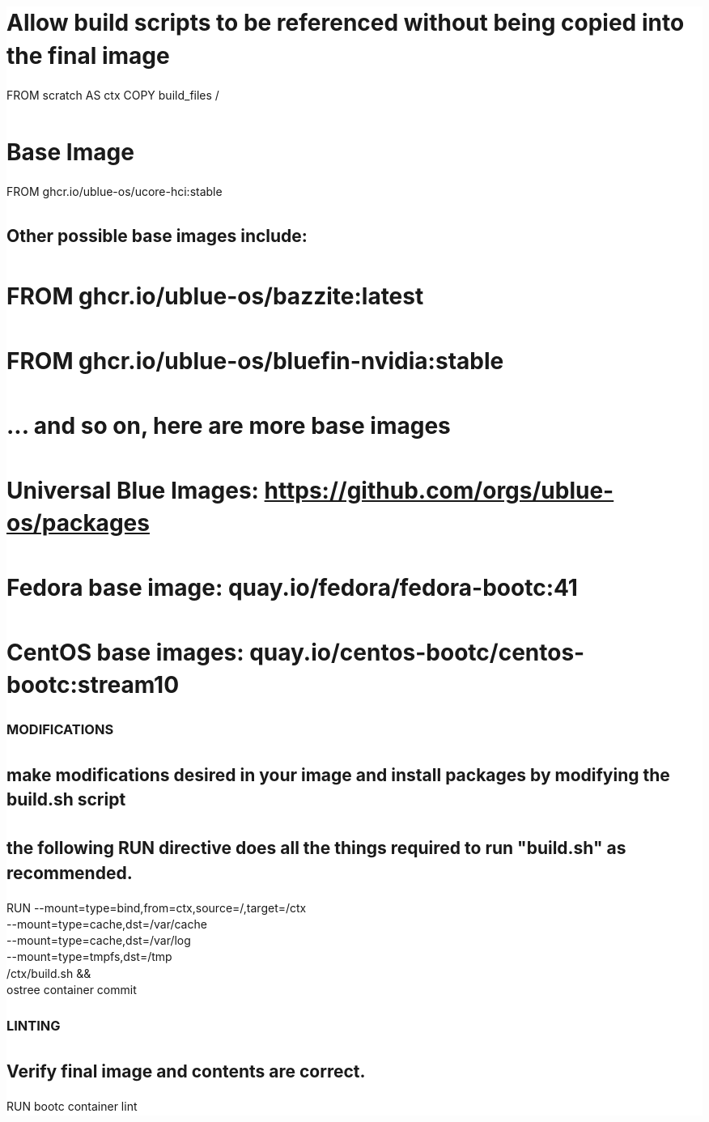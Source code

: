 # Allow build scripts to be referenced without being copied into the final image
FROM scratch AS ctx
COPY build_files /

# Base Image
FROM ghcr.io/ublue-os/ucore-hci:stable

## Other possible base images include:
# FROM ghcr.io/ublue-os/bazzite:latest
# FROM ghcr.io/ublue-os/bluefin-nvidia:stable
#
# ... and so on, here are more base images
# Universal Blue Images: https://github.com/orgs/ublue-os/packages
# Fedora base image: quay.io/fedora/fedora-bootc:41
# CentOS base images: quay.io/centos-bootc/centos-bootc:stream10

### MODIFICATIONS
## make modifications desired in your image and install packages by modifying the build.sh script
## the following RUN directive does all the things required to run "build.sh" as recommended.

RUN --mount=type=bind,from=ctx,source=/,target=/ctx \
    --mount=type=cache,dst=/var/cache \
    --mount=type=cache,dst=/var/log \
    --mount=type=tmpfs,dst=/tmp \
    /ctx/build.sh && \
    ostree container commit

### LINTING
## Verify final image and contents are correct.
RUN bootc container lint
